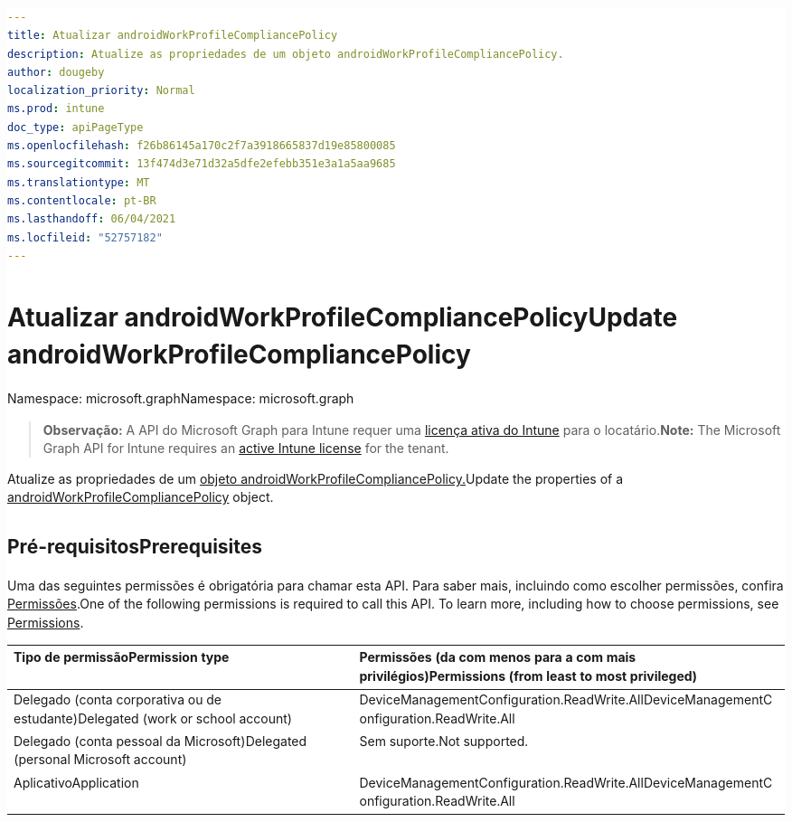 ```yaml
---
title: Atualizar androidWorkProfileCompliancePolicy
description: Atualize as propriedades de um objeto androidWorkProfileCompliancePolicy.
author: dougeby
localization_priority: Normal
ms.prod: intune
doc_type: apiPageType
ms.openlocfilehash: f26b86145a170c2f7a3918665837d19e85800085
ms.sourcegitcommit: 13f474d3e71d32a5dfe2efebb351e3a1a5aa9685
ms.translationtype: MT
ms.contentlocale: pt-BR
ms.lasthandoff: 06/04/2021
ms.locfileid: "52757182"
---
```

# <a name="update-androidworkprofilecompliancepolicy"></a><span data-ttu-id="357d0-103">Atualizar androidWorkProfileCompliancePolicy</span><span class="sxs-lookup"><span data-stu-id="357d0-103">Update androidWorkProfileCompliancePolicy</span></span>

<span data-ttu-id="357d0-104">Namespace: microsoft.graph</span><span class="sxs-lookup"><span data-stu-id="357d0-104">Namespace: microsoft.graph</span></span>

> <span data-ttu-id="357d0-105">**Observação:** A API do Microsoft Graph para Intune requer uma [licença ativa do Intune](https://go.microsoft.com/fwlink/?linkid=839381) para o locatário.</span><span class="sxs-lookup"><span data-stu-id="357d0-105">**Note:** The Microsoft Graph API for Intune requires an [active Intune license](https://go.microsoft.com/fwlink/?linkid=839381) for the tenant.</span></span>

<span data-ttu-id="357d0-106">Atualize as propriedades de um [objeto androidWorkProfileCompliancePolicy.](../resources/intune-deviceconfig-androidworkprofilecompliancepolicy.md)</span><span class="sxs-lookup"><span data-stu-id="357d0-106">Update the properties of a [androidWorkProfileCompliancePolicy](../resources/intune-deviceconfig-androidworkprofilecompliancepolicy.md) object.</span></span>

## <a name="prerequisites"></a><span data-ttu-id="357d0-107">Pré-requisitos</span><span class="sxs-lookup"><span data-stu-id="357d0-107">Prerequisites</span></span>
<span data-ttu-id="357d0-p101">Uma das seguintes permissões é obrigatória para chamar esta API. Para saber mais, incluindo como escolher permissões, confira [Permissões](/graph/permissions-reference).</span><span class="sxs-lookup"><span data-stu-id="357d0-p101">One of the following permissions is required to call this API. To learn more, including how to choose permissions, see [Permissions](/graph/permissions-reference).</span></span>

|<span data-ttu-id="357d0-110">Tipo de permissão</span><span class="sxs-lookup"><span data-stu-id="357d0-110">Permission type</span></span>|<span data-ttu-id="357d0-111">Permissões (da com menos para a com mais privilégios)</span><span class="sxs-lookup"><span data-stu-id="357d0-111">Permissions (from least to most privileged)</span></span>|
|:---|:---|
|<span data-ttu-id="357d0-112">Delegado (conta corporativa ou de estudante)</span><span class="sxs-lookup"><span data-stu-id="357d0-112">Delegated (work or school account)</span></span>|<span data-ttu-id="357d0-113">DeviceManagementConfiguration.ReadWrite.All</span><span class="sxs-lookup"><span data-stu-id="357d0-113">DeviceManagementConfiguration.ReadWrite.All</span></span>|
|<span data-ttu-id="357d0-114">Delegado (conta pessoal da Microsoft)</span><span class="sxs-lookup"><span data-stu-id="357d0-114">Delegated (personal Microsoft account)</span></span>|<span data-ttu-id="357d0-115">Sem suporte.</span><span class="sxs-lookup"><span data-stu-id="357d0-115">Not supported.</span></span>|
|<span data-ttu-id="357d0-116">Aplicativo</span><span class="sxs-lookup"><span data-stu-id="357d0-116">Application</span></span>|<span data-ttu-id="357d0-117">DeviceManagementConfiguration.ReadWrite.All</span><span class="sxs-lookup"><span data-stu-id="357d0-117">DeviceManagementConfiguration.ReadWrite.All</span></span>|
